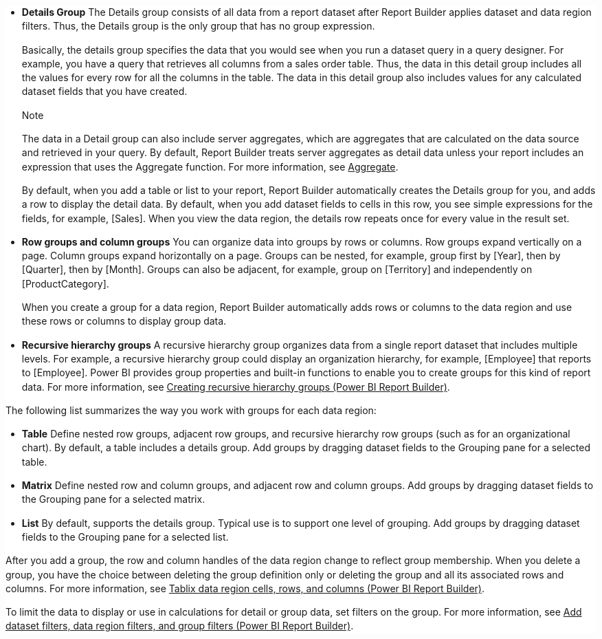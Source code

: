 -   **Details Group** The Details group consists of all data from a report dataset after Report Builder applies dataset and data region filters. Thus, the Details group is the only group that has no group expression.  
  
     Basically, the details group specifies the data that you would see when you run a dataset query in a query designer. For example, you have a query that retrieves all columns from a sales order table. Thus, the data in this detail group includes all the values for every row for all the columns in the table. The data in this detail group also includes values for any calculated dataset fields that you have created.  
  
    > [!NOTE]  
    >  The data in a Detail group can also include server aggregates, which are aggregates that are calculated on the data source and retrieved in your query. By default, Report Builder treats server aggregates as detail data unless your report includes an expression that uses the Aggregate function. For more information, see [Aggregate](/sql/reporting-services/report-design/report-builder-functions-aggregate-function).  
  
     By default, when you add a table or list to your report, Report Builder automatically creates the Details group for you, and adds a row to display the detail data. By default, when you add dataset fields to cells in this row, you see simple expressions for the fields, for example, [Sales]. When you view the data region, the details row repeats once for every value in the result set.  
  
-   **Row groups and column groups** You can organize data into groups by rows or columns. Row groups expand vertically on a page. Column groups expand horizontally on a page. Groups can be nested, for example, group first by [Year], then by [Quarter], then by [Month]. Groups can also be adjacent, for example, group on [Territory] and independently on [ProductCategory].  
  
     When you create a group for a data region, Report Builder automatically adds rows or columns to the data region and use these rows or columns to display group data.  
  
-   **Recursive hierarchy groups** A recursive hierarchy group organizes data from a single report dataset that includes multiple levels. For example, a recursive hierarchy group could display an organization hierarchy, for example, [Employee] that reports to [Employee]. Power BI provides group properties and built-in functions to enable you to create groups for this kind of report data. For more information, see [Creating recursive hierarchy groups (Power BI Report Builder)](/sql/reporting-services/report-design/creating-recursive-hierarchy-groups-report-builder-and-ssrs).  
  
 The following list summarizes the way you work with groups for each data region:  
  
-   **Table** Define nested row groups, adjacent row groups, and recursive hierarchy row groups (such as for an organizational chart). By default, a table includes a details group. Add groups by dragging dataset fields to the Grouping pane for a selected table.  
  
-   **Matrix** Define nested row and column groups, and adjacent row and column groups. Add groups by dragging dataset fields to the Grouping pane for a selected matrix.  
  
-   **List** By default, supports the details group. Typical use is to support one level of grouping. Add groups by dragging dataset fields to the Grouping pane for a selected list.  
  
 After you add a group, the row and column handles of the data region change to reflect group membership. When you delete a group, you have the choice between deleting the group definition only or deleting the group and all its associated rows and columns. For more information, see [Tablix data region cells, rows, and columns (Power BI Report Builder)](/sql/reporting-services/report-design/tablix-data-region-cells-rows-and-columns-report-builder-and-ssrs).  
  
 To limit the data to display or use in calculations for detail or group data, set filters on the group. For more information, see [Add dataset filters, data region filters, and group filters (Power BI Report Builder)](/sql/reporting-services/report-design/add-dataset-filters-data-region-filters-and-group-filters).  
  